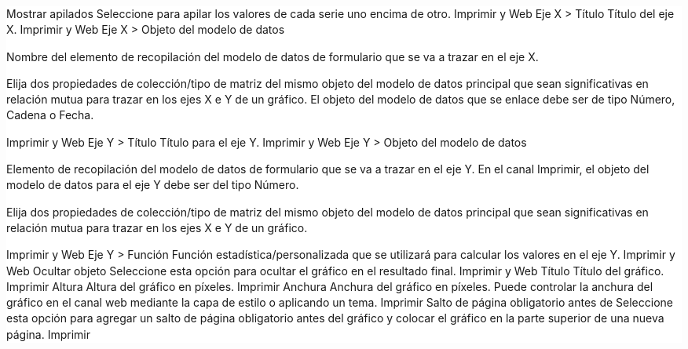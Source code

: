   <tr>
   <td>Mostrar apilados</td>
   <td>Seleccione para apilar los valores de cada serie uno encima de otro.</td>
   <td>Imprimir y Web</td>
  </tr>
  <tr>
   <td>Eje X &gt; Título</td>
   <td>Título del eje X.</td>
   <td>Imprimir y Web</td>
  </tr>
  <tr>
   <td>Eje X &gt; Objeto del modelo de datos</td>
   <td><p>Nombre del elemento de recopilación del modelo de datos de formulario que se va a trazar en el eje X.</p> <p>Elija dos propiedades de colección/tipo de matriz del mismo objeto del modelo de datos principal que sean significativas en relación mutua para trazar en los ejes X e Y de un gráfico. El objeto del modelo de datos que se enlace debe ser de tipo Número, Cadena o Fecha.</p> </td>
   <td>Imprimir y Web</td>
  </tr>
  <tr>
   <td>Eje Y &gt; Título</td>
   <td>Título para el eje Y. </td>
   <td>Imprimir y Web</td>
  </tr>
  <tr>
   <td>Eje Y &gt; Objeto del modelo de datos</td>
   <td><p>Elemento de recopilación del modelo de datos de formulario que se va a trazar en el eje Y. En el canal Imprimir, el objeto del modelo de datos para el eje Y debe ser del tipo Número.</p> <p>Elija dos propiedades de colección/tipo de matriz del mismo objeto del modelo de datos principal que sean significativas en relación mutua para trazar en los ejes X e Y de un gráfico. </p> </td>
   <td>Imprimir y Web</td>
  </tr>
  <tr>
   <td>Eje Y &gt; Función</td>
   <td>Función estadística/personalizada que se utilizará para calcular los valores en el eje Y.</td>
   <td>Imprimir y Web</td>
  </tr>
  <tr>
   <td>Ocultar objeto</td>
   <td>Seleccione esta opción para ocultar el gráfico en el resultado final.</td>
   <td>Imprimir y Web</td>
  </tr>
  <tr>
   <td>Título</td>
   <td>Título del gráfico. </td>
   <td>Imprimir</td>
  </tr>
  <tr>
   <td>Altura</td>
   <td>Altura del gráfico en píxeles.</td>
   <td>Imprimir</td>
  </tr>
  <tr>
   <td>Anchura</td>
   <td>Anchura del gráfico en píxeles. Puede controlar la anchura del gráfico en el canal web mediante la capa de estilo o aplicando un tema.</td>
   <td>Imprimir</td>
  </tr>
  <tr>
   <td>Salto de página obligatorio antes de</td>
   <td>Seleccione esta opción para agregar un salto de página obligatorio antes del gráfico y colocar el gráfico en la parte superior de una nueva página. </td>
   <td>Imprimir</td>
  </tr>
  <tr>